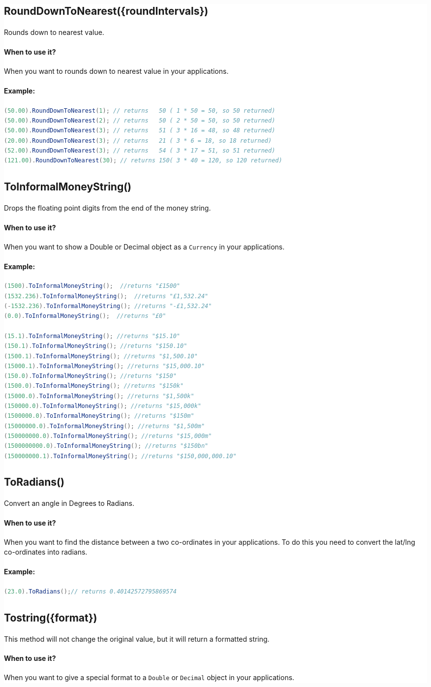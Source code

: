 ## RoundDownToNearest({roundIntervals})
Rounds down to nearest value.
#### When to use it?
When you want to rounds down to nearest value in your applications.

#### Example:
```csharp
(50.00).RoundDownToNearest(1); // returns   50 ( 1 * 50 = 50, so 50 returned)
(50.00).RoundDownToNearest(2); // returns   50 ( 2 * 50 = 50, so 50 returned)
(50.00).RoundDownToNearest(3); // returns   51 ( 3 * 16 = 48, so 48 returned)
(20.00).RoundDownToNearest(3); // returns   21 ( 3 * 6 = 18, so 18 returned)
(52.00).RoundDownToNearest(3); // returns   54 ( 3 * 17 = 51, so 51 returned)
(121.00).RoundDownToNearest(30); // returns 150( 3 * 40 = 120, so 120 returned)
```
## ToInformalMoneyString()
Drops the floating point digits from the end of the money string.
#### When to use it?
When you want to show a Double or Decimal object as a `Currency` in your applications.

#### Example:
```csharp
(1500).ToInformalMoneyString();  //returns "£1500"
(1532.236).ToInformalMoneyString();  //returns "£1,532.24"
(-1532.236).ToInformalMoneyString(); //returns "-£1,532.24"
(0.0).ToInformalMoneyString();  //returns "£0"

(15.1).ToInformalMoneyString(); //returns "$15.10"
(150.1).ToInformalMoneyString(); //returns "$150.10"
(1500.1).ToInformalMoneyString(); //returns "$1,500.10"
(15000.1).ToInformalMoneyString(); //returns "$15,000.10"
(150.0).ToInformalMoneyString(); //returns "$150"
(1500.0).ToInformalMoneyString(); //returns "$150k"
(15000.0).ToInformalMoneyString(); //returns "$1,500k"
(150000.0).ToInformalMoneyString(); //returns "$15,000k"
(1500000.0).ToInformalMoneyString(); //returns "$150m"
(15000000.0).ToInformalMoneyString(); //returns "$1,500m"
(150000000.0).ToInformalMoneyString(); //returns "$15,000m"
(1500000000.0).ToInformalMoneyString(); //returns "$150bn"
(150000000.1).ToInformalMoneyString(); //returns "$150,000,000.10"
```
## ToRadians()
Convert an angle in Degrees to Radians.
#### When to use it?
When you want to find the distance between a two co-ordinates in your applications. To do this you need to convert the lat/lng co-ordinates into radians.

#### Example:
```csharp
(23.0).ToRadians();// returns 0.40142572795869574
```
## Tostring({format})
This method will not change the original value, but it will return a formatted string.
#### When to use it?
When you want to give a special format to a `Double` or `Decimal` object in your applications.
